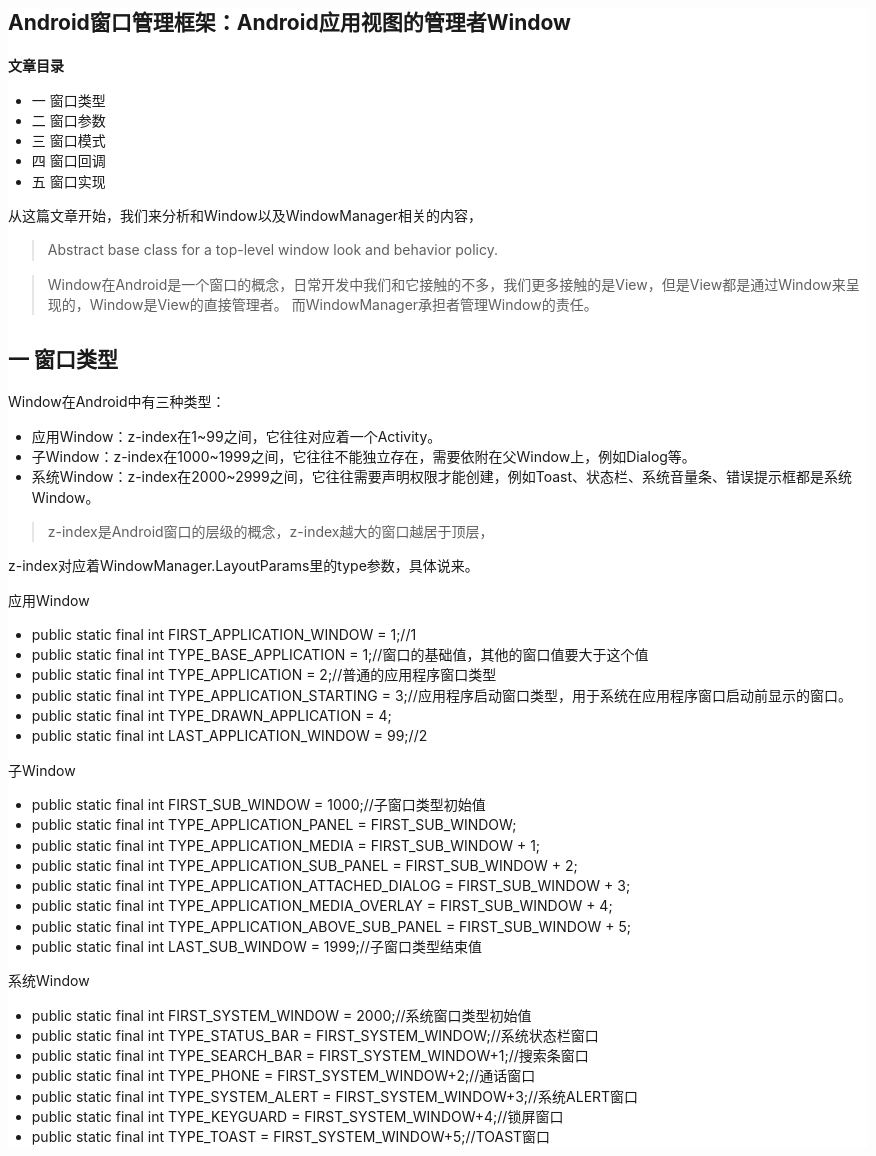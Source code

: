 ## Android窗口管理框架：Android应用视图的管理者Window


**文章目录**

- 一 窗口类型
- 二 窗口参数
- 三 窗口模式
- 四 窗口回调
- 五 窗口实现

从这篇文章开始，我们来分析和Window以及WindowManager相关的内容，

>Abstract base class for a top-level window look and behavior policy.

>Window在Android是一个窗口的概念，日常开发中我们和它接触的不多，我们更多接触的是View，但是View都是通过Window来呈现的，Window是View的直接管理者。
而WindowManager承担者管理Window的责任。

## 一 窗口类型


Window在Android中有三种类型：

- 应用Window：z-index在1~99之间，它往往对应着一个Activity。
- 子Window：z-index在1000~1999之间，它往往不能独立存在，需要依附在父Window上，例如Dialog等。
- 系统Window：z-index在2000~2999之间，它往往需要声明权限才能创建，例如Toast、状态栏、系统音量条、错误提示框都是系统Window。

>z-index是Android窗口的层级的概念，z-index越大的窗口越居于顶层，

z-index对应着WindowManager.LayoutParams里的type参数，具体说来。

应用Window

- public static final int FIRST_APPLICATION_WINDOW = 1;//1
- public static final int TYPE_BASE_APPLICATION   = 1;//窗口的基础值，其他的窗口值要大于这个值
- public static final int TYPE_APPLICATION        = 2;//普通的应用程序窗口类型
- public static final int TYPE_APPLICATION_STARTING = 3;//应用程序启动窗口类型，用于系统在应用程序窗口启动前显示的窗口。
- public static final int TYPE_DRAWN_APPLICATION = 4;
- public static final int LAST_APPLICATION_WINDOW = 99;//2

子Window

- public static final int FIRST_SUB_WINDOW = 1000;//子窗口类型初始值
- public static final int TYPE_APPLICATION_PANEL = FIRST_SUB_WINDOW;
- public static final int TYPE_APPLICATION_MEDIA = FIRST_SUB_WINDOW + 1;
- public static final int TYPE_APPLICATION_SUB_PANEL = FIRST_SUB_WINDOW + 2;
- public static final int TYPE_APPLICATION_ATTACHED_DIALOG = FIRST_SUB_WINDOW + 3;
- public static final int TYPE_APPLICATION_MEDIA_OVERLAY  = FIRST_SUB_WINDOW + 4; 
- public static final int TYPE_APPLICATION_ABOVE_SUB_PANEL = FIRST_SUB_WINDOW + 5;
- public static final int LAST_SUB_WINDOW = 1999;//子窗口类型结束值

系统Window

- public static final int FIRST_SYSTEM_WINDOW     = 2000;//系统窗口类型初始值
- public static final int TYPE_STATUS_BAR         = FIRST_SYSTEM_WINDOW;//系统状态栏窗口
- public static final int TYPE_SEARCH_BAR         = FIRST_SYSTEM_WINDOW+1;//搜索条窗口
- public static final int TYPE_PHONE              = FIRST_SYSTEM_WINDOW+2;//通话窗口
- public static final int TYPE_SYSTEM_ALERT       = FIRST_SYSTEM_WINDOW+3;//系统ALERT窗口
- public static final int TYPE_KEYGUARD           = FIRST_SYSTEM_WINDOW+4;//锁屏窗口
- public static final int TYPE_TOAST              = FIRST_SYSTEM_WINDOW+5;//TOAST窗口
